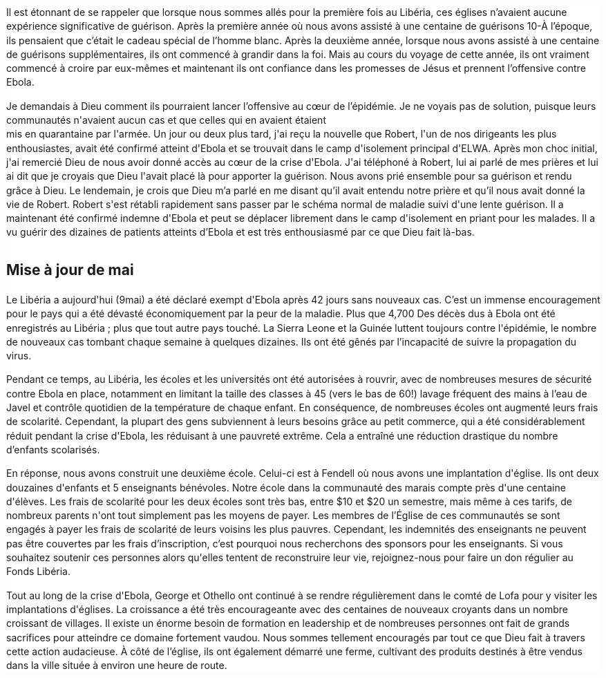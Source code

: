 Il est étonnant de se rappeler que lorsque nous sommes allés pour la première fois au Libéria, ces églises n’avaient aucune expérience significative de guérison. Après la première année où nous avons assisté à une centaine de guérisons 10-À l’époque, ils pensaient que c’était le cadeau spécial de l’homme blanc. Après la deuxième année, lorsque nous avons assisté à une centaine de guérisons supplémentaires, ils ont commencé à grandir dans la foi. Mais au cours du voyage de cette année, ils ont vraiment commencé à croire par eux-mêmes et maintenant ils ont confiance dans les promesses de Jésus et prennent l’offensive contre Ebola.

Je demandais à Dieu comment ils pourraient lancer l’offensive au cœur de l’épidémie. Je ne voyais pas de solution, puisque leurs communautés n'avaient aucun cas et que celles qui en avaient étaient  
mis en quarantaine par l'armée. Un jour ou deux plus tard, j'ai reçu la nouvelle que Robert, l'un de nos dirigeants les plus enthousiastes, avait été confirmé atteint d'Ebola et se trouvait dans le camp d'isolement principal d'ELWA. Après mon choc initial, j'ai remercié Dieu de nous avoir donné accès au cœur de la crise d'Ebola. J'ai téléphoné à Robert, lui ai parlé de mes prières et lui ai dit que je croyais que Dieu l'avait placé là pour apporter la guérison. Nous avons prié ensemble pour sa guérison et rendu grâce à Dieu. Le lendemain, je crois que Dieu m’a parlé en me disant qu’il avait entendu notre prière et qu’il nous avait donné la vie de Robert. Robert s'est rétabli rapidement sans passer par le schéma normal de maladie suivi d'une lente guérison. Il a maintenant été confirmé indemne d'Ebola et peut se déplacer librement dans le camp d'isolement en priant pour les malades. Il a vu guérir des dizaines de patients atteints d’Ebola et est très enthousiasmé par ce que Dieu fait là-bas.

## Mise à jour de mai

Le Libéria a aujourd'hui (9mai) a été déclaré exempt d'Ebola après 42 jours sans nouveaux cas. C’est un immense encouragement pour le pays qui a été dévasté économiquement par la peur de la maladie. Plus que 4,700 Des décès dus à Ebola ont été enregistrés au Libéria ; plus que tout autre pays touché. La Sierra Leone et la Guinée luttent toujours contre l'épidémie, le nombre de nouveaux cas tombant chaque semaine à quelques dizaines. Ils ont été gênés par l’incapacité de suivre la propagation du virus.

Pendant ce temps, au Libéria, les écoles et les universités ont été autorisées à rouvrir, avec de nombreuses mesures de sécurité contre Ebola en place, notamment en limitant la taille des classes à 45 (vers le bas de 60!) lavage fréquent des mains à l’eau de Javel et contrôle quotidien de la température de chaque enfant. En conséquence, de nombreuses écoles ont augmenté leurs frais de scolarité. Cependant, la plupart des gens subviennent à leurs besoins grâce au petit commerce, qui a été considérablement réduit pendant la crise d'Ebola, les réduisant à une pauvreté extrême. Cela a entraîné une réduction drastique du nombre d’enfants scolarisés.

En réponse, nous avons construit une deuxième école. Celui-ci est à Fendell où nous avons une implantation d'église. Ils ont deux douzaines d'enfants et 5 enseignants bénévoles. Notre école dans la communauté des marais compte près d'une centaine d'élèves. Les frais de scolarité pour les deux écoles sont très bas, entre \$10 et \$20 un semestre, mais même à ces tarifs, de nombreux parents n'ont tout simplement pas les moyens de payer. Les membres de l’Église de ces communautés se sont engagés à payer les frais de scolarité de leurs voisins les plus pauvres. Cependant, les indemnités des enseignants ne peuvent pas être couvertes par les frais d’inscription, c’est pourquoi nous recherchons des sponsors pour les enseignants. Si vous souhaitez soutenir ces personnes alors qu'elles tentent de reconstruire leur vie, rejoignez-nous pour faire un don régulier au Fonds Libéria.

Tout au long de la crise d'Ebola, George et Othello ont continué à se rendre régulièrement dans le comté de Lofa pour y visiter les implantations d'églises. La croissance a été très encourageante avec des centaines de nouveaux croyants dans un nombre croissant de villages. Il existe un énorme besoin de formation en leadership et de nombreuses personnes ont fait de grands sacrifices pour atteindre ce domaine fortement vaudou. Nous sommes tellement encouragés par tout ce que Dieu fait à travers cette action audacieuse. À côté de l’église, ils ont également démarré une ferme, cultivant des produits destinés à être vendus dans la ville située à environ une heure de route.
